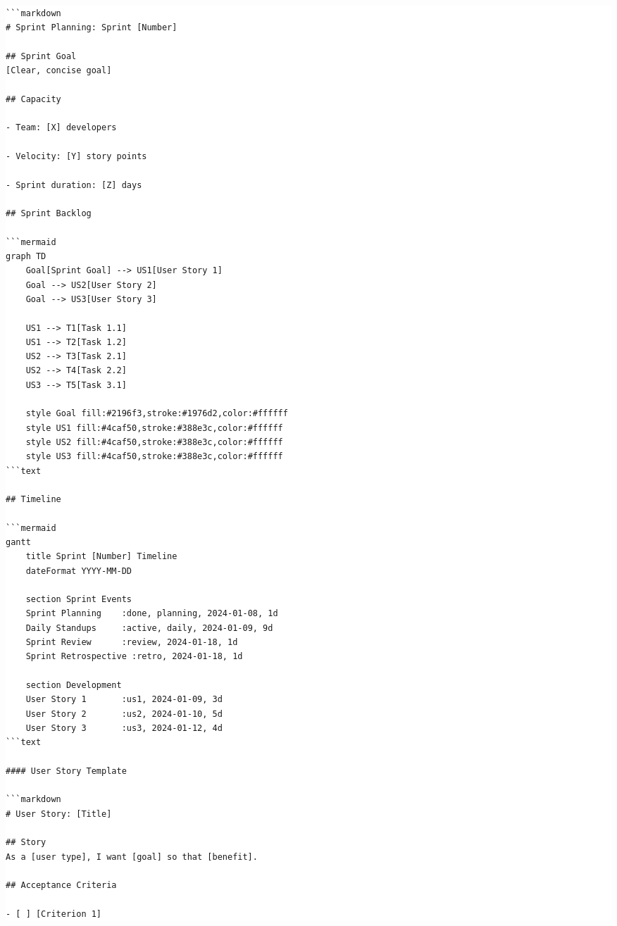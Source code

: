 ````mermaid
```markdown
# Sprint Planning: Sprint [Number]

## Sprint Goal
[Clear, concise goal]

## Capacity

- Team: [X] developers

- Velocity: [Y] story points

- Sprint duration: [Z] days

## Sprint Backlog

```mermaid
graph TD
    Goal[Sprint Goal] --> US1[User Story 1]
    Goal --> US2[User Story 2]
    Goal --> US3[User Story 3]

    US1 --> T1[Task 1.1]
    US1 --> T2[Task 1.2]
    US2 --> T3[Task 2.1]
    US2 --> T4[Task 2.2]
    US3 --> T5[Task 3.1]

    style Goal fill:#2196f3,stroke:#1976d2,color:#ffffff
    style US1 fill:#4caf50,stroke:#388e3c,color:#ffffff
    style US2 fill:#4caf50,stroke:#388e3c,color:#ffffff
    style US3 fill:#4caf50,stroke:#388e3c,color:#ffffff
```text

## Timeline

```mermaid
gantt
    title Sprint [Number] Timeline
    dateFormat YYYY-MM-DD

    section Sprint Events
    Sprint Planning    :done, planning, 2024-01-08, 1d
    Daily Standups     :active, daily, 2024-01-09, 9d
    Sprint Review      :review, 2024-01-18, 1d
    Sprint Retrospective :retro, 2024-01-18, 1d

    section Development
    User Story 1       :us1, 2024-01-09, 3d
    User Story 2       :us2, 2024-01-10, 5d
    User Story 3       :us3, 2024-01-12, 4d
```text

#### User Story Template

```markdown
# User Story: [Title]

## Story
As a [user type], I want [goal] so that [benefit].

## Acceptance Criteria

- [ ] [Criterion 1]
````
